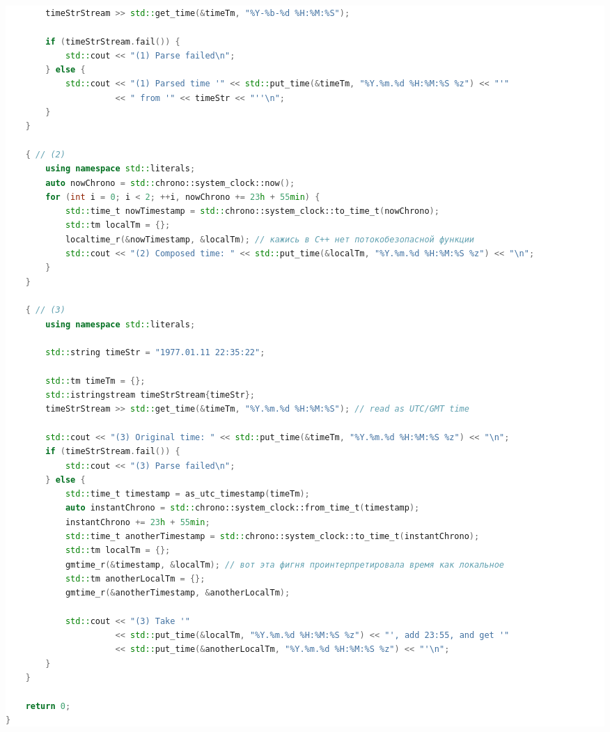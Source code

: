 ```cpp
        timeStrStream >> std::get_time(&timeTm, "%Y-%b-%d %H:%M:%S");
        
        if (timeStrStream.fail()) {
            std::cout << "(1) Parse failed\n";
        } else {
            std::cout << "(1) Parsed time '" << std::put_time(&timeTm, "%Y.%m.%d %H:%M:%S %z") << "'"
                      << " from '" << timeStr << "''\n";
        }
    }
    
    { // (2)
        using namespace std::literals;
        auto nowChrono = std::chrono::system_clock::now();
        for (int i = 0; i < 2; ++i, nowChrono += 23h + 55min) {
            std::time_t nowTimestamp = std::chrono::system_clock::to_time_t(nowChrono);
            std::tm localTm = {};
            localtime_r(&nowTimestamp, &localTm); // кажись в C++ нет потокобезопасной функции
            std::cout << "(2) Composed time: " << std::put_time(&localTm, "%Y.%m.%d %H:%M:%S %z") << "\n";
        }
    }
    
    { // (3)
        using namespace std::literals;
        
        std::string timeStr = "1977.01.11 22:35:22";
        
        std::tm timeTm = {};
        std::istringstream timeStrStream{timeStr};
        timeStrStream >> std::get_time(&timeTm, "%Y.%m.%d %H:%M:%S"); // read as UTC/GMT time
        
        std::cout << "(3) Original time: " << std::put_time(&timeTm, "%Y.%m.%d %H:%M:%S %z") << "\n";
        if (timeStrStream.fail()) {
            std::cout << "(3) Parse failed\n";
        } else {
            std::time_t timestamp = as_utc_timestamp(timeTm);
            auto instantChrono = std::chrono::system_clock::from_time_t(timestamp);
            instantChrono += 23h + 55min;
            std::time_t anotherTimestamp = std::chrono::system_clock::to_time_t(instantChrono);
            std::tm localTm = {};
            gmtime_r(&timestamp, &localTm); // вот эта фигня проинтерпретировала время как локальное
            std::tm anotherLocalTm = {};
            gmtime_r(&anotherTimestamp, &anotherLocalTm); 
            
            std::cout << "(3) Take '" 
                      << std::put_time(&localTm, "%Y.%m.%d %H:%M:%S %z") << "', add 23:55, and get '"
                      << std::put_time(&anotherLocalTm, "%Y.%m.%d %H:%M:%S %z") << "'\n";
        }
    }

    return 0;
}
```
